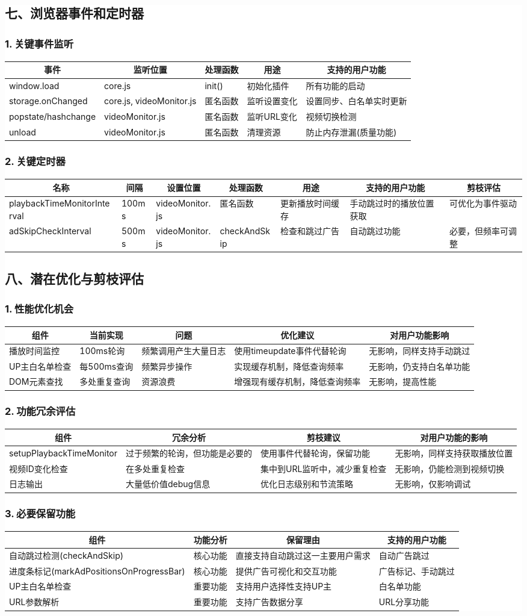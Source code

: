 ## 七、浏览器事件和定时器

### 1. 关键事件监听

| 事件 | 监听位置 | 处理函数 | 用途 | 支持的用户功能 |
|------|---------|---------|------|--------------|
| window.load | core.js | init() | 初始化插件 | 所有功能的启动 |
| storage.onChanged | core.js, videoMonitor.js | 匿名函数 | 监听设置变化 | 设置同步、白名单实时更新 |
| popstate/hashchange | videoMonitor.js | 匿名函数 | 监听URL变化 | 视频切换检测 |
| unload | videoMonitor.js | 匿名函数 | 清理资源 | 防止内存泄漏(质量功能) |

### 2. 关键定时器

| 名称 | 间隔 | 设置位置 | 处理函数 | 用途 | 支持的用户功能 | 剪枝评估 |
|------|------|---------|---------|------|--------------|----------|
| playbackTimeMonitorInterval | 100ms | videoMonitor.js | 匿名函数 | 更新播放时间缓存 | 手动跳过时的播放位置获取 | 可优化为事件驱动 |
| adSkipCheckInterval | 500ms | videoMonitor.js | checkAndSkip | 检查和跳过广告 | 自动跳过功能 | 必要，但频率可调整 |

## 八、潜在优化与剪枝评估

### 1. 性能优化机会

| 组件 | 当前实现 | 问题 | 优化建议 | 对用户功能影响 |
|------|---------|------|---------|--------------|
| 播放时间监控 | 100ms轮询 | 频繁调用产生大量日志 | 使用timeupdate事件代替轮询 | 无影响，同样支持手动跳过 |
| UP主白名单检查 | 每500ms查询 | 频繁异步操作 | 实现缓存机制，降低查询频率 | 无影响，仍支持白名单功能 |
| DOM元素查找 | 多处重复查询 | 资源浪费 | 增强现有缓存机制，降低查询频率 | 无影响，提高性能 |

### 2. 功能冗余评估

| 组件 | 冗余分析 | 剪枝建议 | 对用户功能的影响 |
|------|---------|---------|----------------|
| setupPlaybackTimeMonitor | 过于频繁的轮询，但功能是必要的 | 使用事件代替轮询，保留功能 | 无影响，同样支持获取播放位置 |
| 视频ID变化检查 | 在多处重复检查 | 集中到URL监听中，减少重复检查 | 无影响，仍能检测到视频切换 |
| 日志输出 | 大量低价值debug信息 | 优化日志级别和节流策略 | 无影响，仅影响调试 |

### 3. 必要保留功能

| 组件 | 功能分析 | 保留理由 | 支持的用户功能 |
|------|---------|---------|--------------|
| 自动跳过检测(checkAndSkip) | 核心功能 | 直接支持自动跳过这一主要用户需求 | 自动广告跳过 |
| 进度条标记(markAdPositionsOnProgressBar) | 核心功能 | 提供广告可视化和交互功能 | 广告标记、手动跳过 |
| UP主白名单检查 | 重要功能 | 支持用户选择性支持UP主 | 白名单功能 |
| URL参数解析 | 重要功能 | 支持广告数据分享 | URL分享功能 |